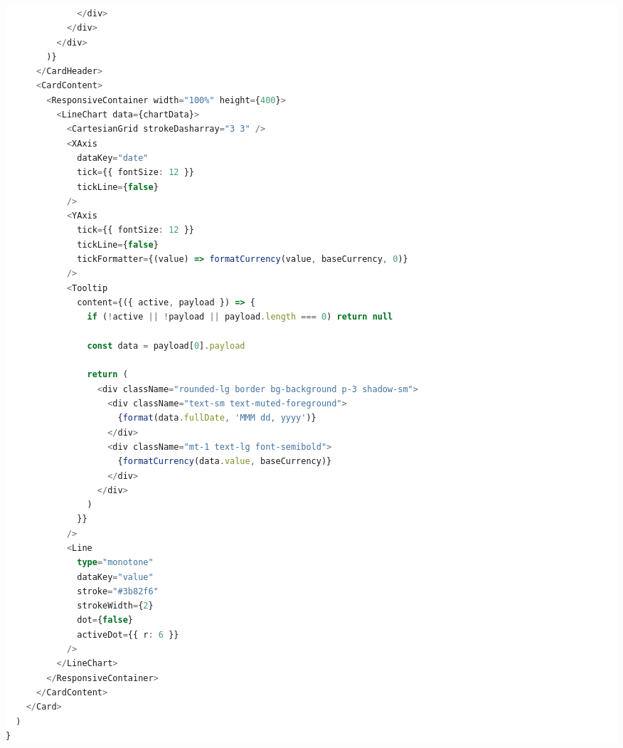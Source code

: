 ```typescript
              </div>
            </div>
          </div>
        )}
      </CardHeader>
      <CardContent>
        <ResponsiveContainer width="100%" height={400}>
          <LineChart data={chartData}>
            <CartesianGrid strokeDasharray="3 3" />
            <XAxis
              dataKey="date"
              tick={{ fontSize: 12 }}
              tickLine={false}
            />
            <YAxis
              tick={{ fontSize: 12 }}
              tickLine={false}
              tickFormatter={(value) => formatCurrency(value, baseCurrency, 0)}
            />
            <Tooltip
              content={({ active, payload }) => {
                if (!active || !payload || payload.length === 0) return null

                const data = payload[0].payload

                return (
                  <div className="rounded-lg border bg-background p-3 shadow-sm">
                    <div className="text-sm text-muted-foreground">
                      {format(data.fullDate, 'MMM dd, yyyy')}
                    </div>
                    <div className="mt-1 text-lg font-semibold">
                      {formatCurrency(data.value, baseCurrency)}
                    </div>
                  </div>
                )
              }}
            />
            <Line
              type="monotone"
              dataKey="value"
              stroke="#3b82f6"
              strokeWidth={2}
              dot={false}
              activeDot={{ r: 6 }}
            />
          </LineChart>
        </ResponsiveContainer>
      </CardContent>
    </Card>
  )
}
```
